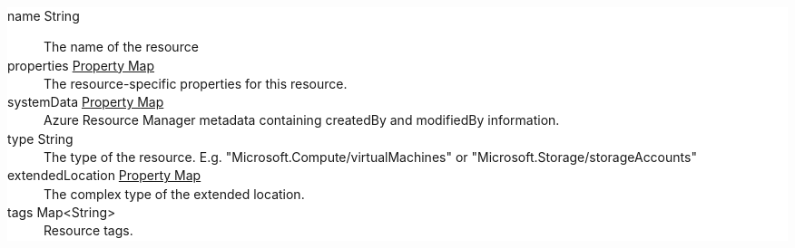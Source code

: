 <a data-swiftype-name="resource-property" data-swiftype-type="text" href="#name_yaml" style="color: inherit; text-decoration: inherit;">name</a>
</span>
        <span class="property-indicator"></span>
        <span class="property-type">String</span>
    </dt>
    <dd>The name of the resource</dd><dt class="property-"
            title="">
        <span id="properties_yaml">
<a data-swiftype-name="resource-property" data-swiftype-type="text" href="#properties_yaml" style="color: inherit; text-decoration: inherit;">properties</a>
</span>
        <span class="property-indicator"></span>
        <span class="property-type"><a href="#pipelinegrouppropertiesresponse">Property Map</a></span>
    </dt>
    <dd>The resource-specific properties for this resource.</dd><dt class="property-"
            title="">
        <span id="systemdata_yaml">
<a data-swiftype-name="resource-property" data-swiftype-type="text" href="#systemdata_yaml" style="color: inherit; text-decoration: inherit;">system<wbr>Data</a>
</span>
        <span class="property-indicator"></span>
        <span class="property-type"><a href="#systemdataresponse">Property Map</a></span>
    </dt>
    <dd>Azure Resource Manager metadata containing createdBy and modifiedBy information.</dd><dt class="property-"
            title="">
        <span id="type_yaml">
<a data-swiftype-name="resource-property" data-swiftype-type="text" href="#type_yaml" style="color: inherit; text-decoration: inherit;">type</a>
</span>
        <span class="property-indicator"></span>
        <span class="property-type">String</span>
    </dt>
    <dd>The type of the resource. E.g. &quot;Microsoft.Compute/virtualMachines&quot; or &quot;Microsoft.Storage/storageAccounts&quot;</dd><dt class="property-"
            title="">
        <span id="extendedlocation_yaml">
<a data-swiftype-name="resource-property" data-swiftype-type="text" href="#extendedlocation_yaml" style="color: inherit; text-decoration: inherit;">extended<wbr>Location</a>
</span>
        <span class="property-indicator"></span>
        <span class="property-type"><a href="#azureresourcemanagercommontypesextendedlocationresponse">Property Map</a></span>
    </dt>
    <dd>The complex type of the extended location.</dd><dt class="property-"
            title="">
        <span id="tags_yaml">
<a data-swiftype-name="resource-property" data-swiftype-type="text" href="#tags_yaml" style="color: inherit; text-decoration: inherit;">tags</a>
</span>
        <span class="property-indicator"></span>
        <span class="property-type">Map&lt;String&gt;</span>
    </dt>
    <dd>Resource tags.</dd></dl>
</pulumi-choosable>
</div>
